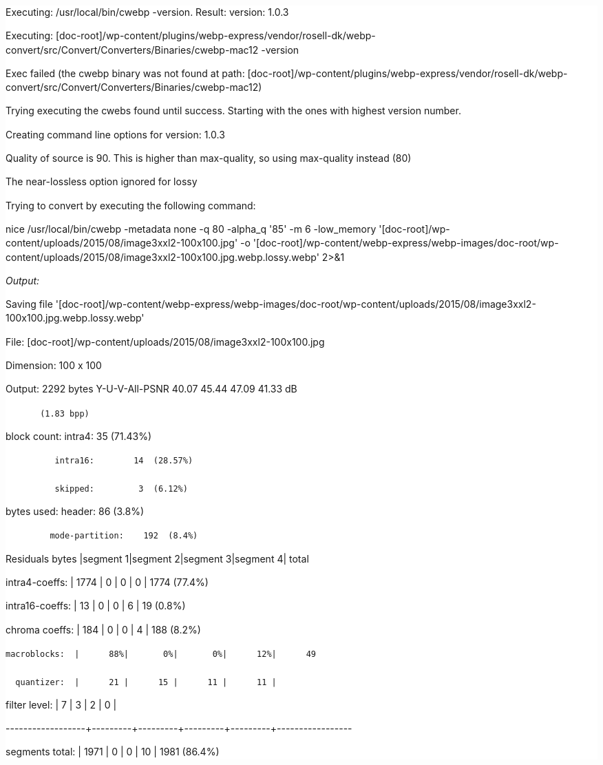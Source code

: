 Executing: /usr/local/bin/cwebp -version. Result: version: 1.0.3

Executing: [doc-root]/wp-content/plugins/webp-express/vendor/rosell-dk/webp-convert/src/Convert/Converters/Binaries/cwebp-mac12 -version

Exec failed (the cwebp binary was not found at path: [doc-root]/wp-content/plugins/webp-express/vendor/rosell-dk/webp-convert/src/Convert/Converters/Binaries/cwebp-mac12)

Trying executing the cwebs found until success. Starting with the ones with highest version number.

Creating command line options for version: 1.0.3

Quality of source is 90. This is higher than max-quality, so using max-quality instead (80)

The near-lossless option ignored for lossy

Trying to convert by executing the following command:

nice /usr/local/bin/cwebp -metadata none -q 80 -alpha_q '85' -m 6 -low_memory '[doc-root]/wp-content/uploads/2015/08/image3xxl2-100x100.jpg' -o '[doc-root]/wp-content/webp-express/webp-images/doc-root/wp-content/uploads/2015/08/image3xxl2-100x100.jpg.webp.lossy.webp' 2>&1


*Output:* 

Saving file '[doc-root]/wp-content/webp-express/webp-images/doc-root/wp-content/uploads/2015/08/image3xxl2-100x100.jpg.webp.lossy.webp'

File:      [doc-root]/wp-content/uploads/2015/08/image3xxl2-100x100.jpg

Dimension: 100 x 100

Output:    2292 bytes Y-U-V-All-PSNR 40.07 45.44 47.09   41.33 dB

           (1.83 bpp)

block count:  intra4:         35  (71.43%)

              intra16:        14  (28.57%)

              skipped:         3  (6.12%)

bytes used:  header:             86  (3.8%)

             mode-partition:    192  (8.4%)

 Residuals bytes  |segment 1|segment 2|segment 3|segment 4|  total

  intra4-coeffs:  |    1774 |       0 |       0 |       0 |    1774  (77.4%)

 intra16-coeffs:  |      13 |       0 |       0 |       6 |      19  (0.8%)

  chroma coeffs:  |     184 |       0 |       0 |       4 |     188  (8.2%)

    macroblocks:  |      88%|       0%|       0%|      12%|      49

      quantizer:  |      21 |      15 |      11 |      11 |

   filter level:  |       7 |       3 |       2 |       0 |

------------------+---------+---------+---------+---------+-----------------

 segments total:  |    1971 |       0 |       0 |      10 |    1981  (86.4%)

